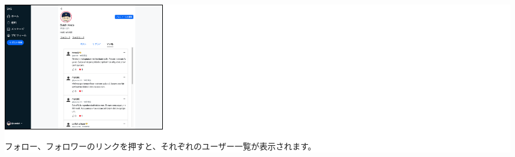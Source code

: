 <img src="docs/screen_captures/user_profile/user_profile_likes.png" width="31%" style="border: 1px solid #000">
</div>

フォロー、フォロワーのリンクを押すと、それぞれのユーザー一覧が表示されます。

